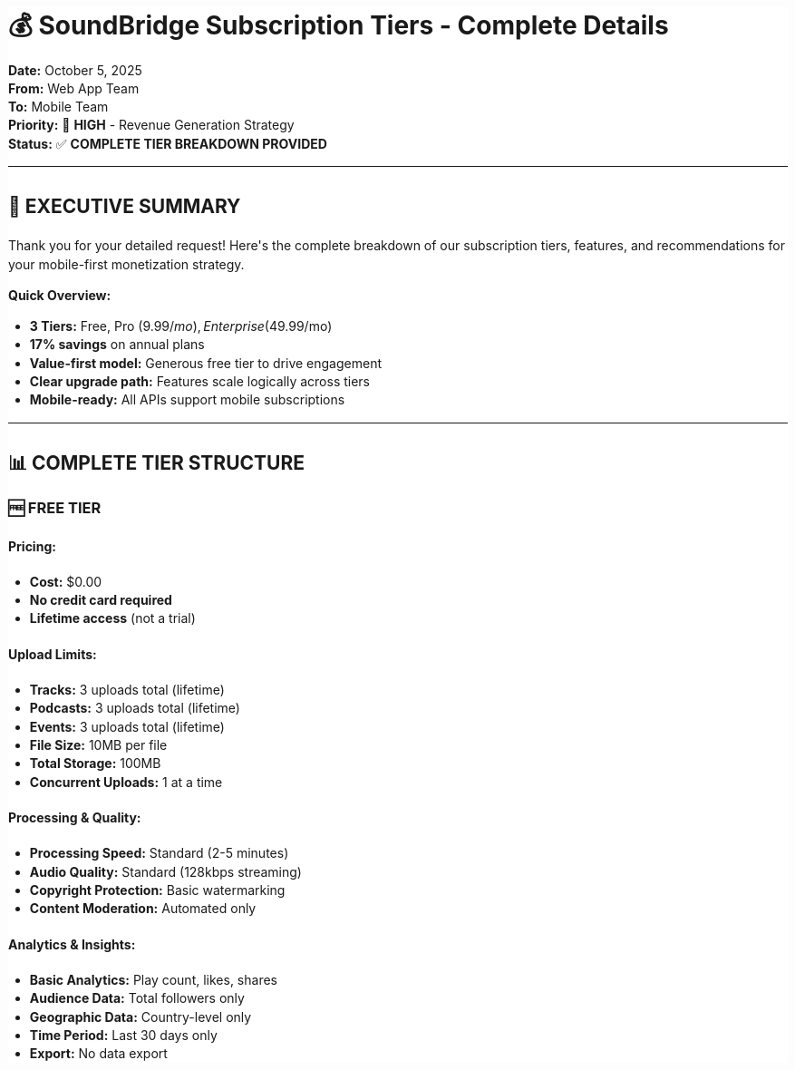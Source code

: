 # 💰 SoundBridge Subscription Tiers - Complete Details

**Date:** October 5, 2025  
**From:** Web App Team  
**To:** Mobile Team  
**Priority:** 🔴 **HIGH** - Revenue Generation Strategy  
**Status:** ✅ **COMPLETE TIER BREAKDOWN PROVIDED**

---

## 🎯 **EXECUTIVE SUMMARY**

Thank you for your detailed request! Here's the complete breakdown of our subscription tiers, features, and recommendations for your mobile-first monetization strategy.

**Quick Overview:**
- **3 Tiers:** Free, Pro ($9.99/mo), Enterprise ($49.99/mo)
- **17% savings** on annual plans
- **Value-first model:** Generous free tier to drive engagement
- **Clear upgrade path:** Features scale logically across tiers
- **Mobile-ready:** All APIs support mobile subscriptions

---

## 📊 **COMPLETE TIER STRUCTURE**

### **🆓 FREE TIER**

#### **Pricing:**
- **Cost:** $0.00
- **No credit card required**
- **Lifetime access** (not a trial)

#### **Upload Limits:**
- **Tracks:** 3 uploads total (lifetime)
- **Podcasts:** 3 uploads total (lifetime)
- **Events:** 3 uploads total (lifetime)
- **File Size:** 10MB per file
- **Total Storage:** 100MB
- **Concurrent Uploads:** 1 at a time

#### **Processing & Quality:**
- **Processing Speed:** Standard (2-5 minutes)
- **Audio Quality:** Standard (128kbps streaming)
- **Copyright Protection:** Basic watermarking
- **Content Moderation:** Automated only

#### **Analytics & Insights:**
- **Basic Analytics:** Play count, likes, shares
- **Audience Data:** Total followers only
- **Geographic Data:** Country-level only
- **Time Period:** Last 30 days only
- **Export:** No data export
